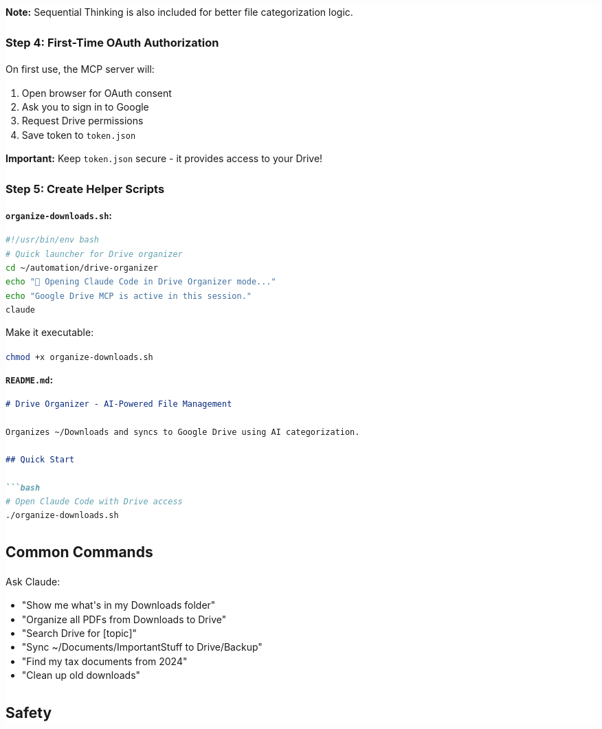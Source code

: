 **Note:** Sequential Thinking is also included for better file categorization logic.

### Step 4: First-Time OAuth Authorization

On first use, the MCP server will:
1. Open browser for OAuth consent
2. Ask you to sign in to Google
3. Request Drive permissions
4. Save token to `token.json`

**Important:** Keep `token.json` secure - it provides access to your Drive!

### Step 5: Create Helper Scripts

**`organize-downloads.sh`:**
```bash
#!/usr/bin/env bash
# Quick launcher for Drive organizer
cd ~/automation/drive-organizer
echo "🚀 Opening Claude Code in Drive Organizer mode..."
echo "Google Drive MCP is active in this session."
claude
```

Make it executable:
```bash
chmod +x organize-downloads.sh
```

**`README.md`:**
```markdown
# Drive Organizer - AI-Powered File Management

Organizes ~/Downloads and syncs to Google Drive using AI categorization.

## Quick Start

```bash
# Open Claude Code with Drive access
./organize-downloads.sh
```

## Common Commands

Ask Claude:
- "Show me what's in my Downloads folder"
- "Organize all PDFs from Downloads to Drive"
- "Search Drive for [topic]"
- "Sync ~/Documents/ImportantStuff to Drive/Backup"
- "Find my tax documents from 2024"
- "Clean up old downloads"

## Safety
